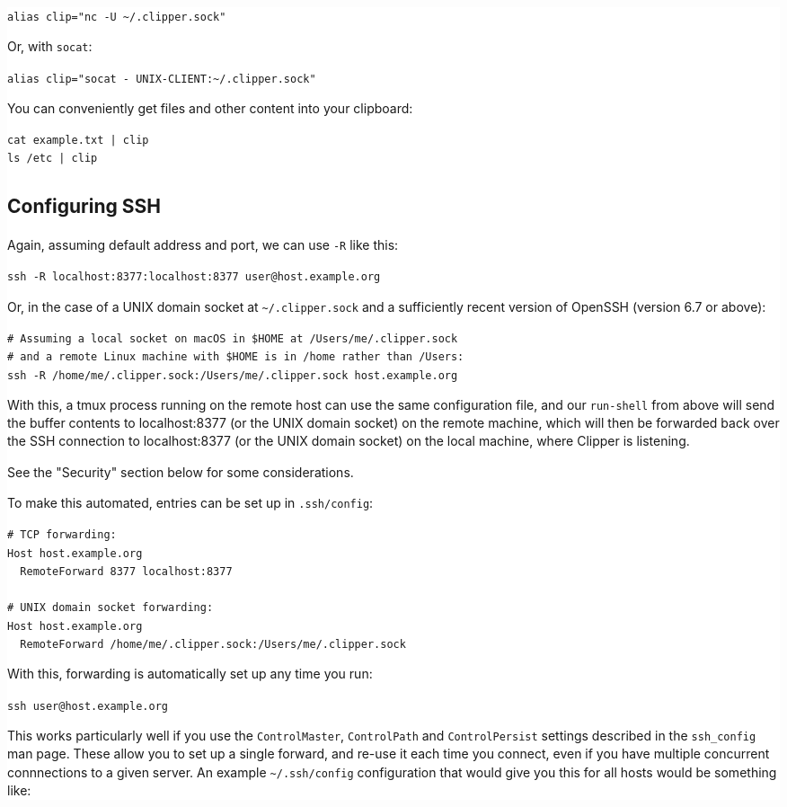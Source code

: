     alias clip="nc -U ~/.clipper.sock"

Or, with `socat`:

    alias clip="socat - UNIX-CLIENT:~/.clipper.sock"

You can conveniently get files and other content into your clipboard:

    cat example.txt | clip
    ls /etc | clip

## Configuring SSH

Again, assuming default address and port, we can use `-R` like this:

    ssh -R localhost:8377:localhost:8377 user@host.example.org

Or, in the case of a UNIX domain socket at `~/.clipper.sock` and a sufficiently recent version of OpenSSH (version 6.7 or above):

    # Assuming a local socket on macOS in $HOME at /Users/me/.clipper.sock
    # and a remote Linux machine with $HOME is in /home rather than /Users:
    ssh -R /home/me/.clipper.sock:/Users/me/.clipper.sock host.example.org

With this, a tmux process running on the remote host can use the same configuration file, and our `run-shell` from above will send the buffer contents to localhost:8377 (or the UNIX domain socket) on the remote machine, which will then be forwarded back over the SSH connection to localhost:8377 (or the UNIX domain socket) on the local machine, where Clipper is listening.

See the "Security" section below for some considerations.

To make this automated, entries can be set up in `.ssh/config`:

    # TCP forwarding:
    Host host.example.org
      RemoteForward 8377 localhost:8377

    # UNIX domain socket forwarding:
    Host host.example.org
      RemoteForward /home/me/.clipper.sock:/Users/me/.clipper.sock

With this, forwarding is automatically set up any time you run:

    ssh user@host.example.org

This works particularly well if you use the `ControlMaster`, `ControlPath` and `ControlPersist` settings described in the `ssh_config` man page. These allow you to set up a single forward, and re-use it each time you connect, even if you have multiple concurrent connnections to a given server. An example `~/.ssh/config` configuration that would give you this for all hosts would be something like:

